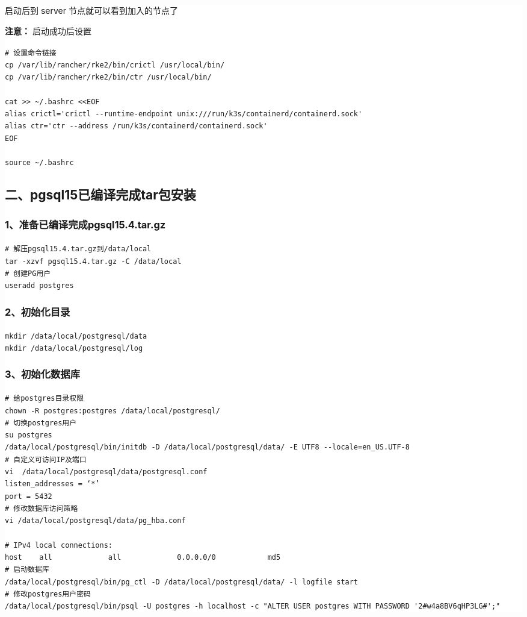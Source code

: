 ```shell
```

启动后到 server 节点就可以看到加入的节点了

**注意：** 启动成功后设置
```shell
# 设置命令链接
cp /var/lib/rancher/rke2/bin/crictl /usr/local/bin/ 
cp /var/lib/rancher/rke2/bin/ctr /usr/local/bin/

cat >> ~/.bashrc <<EOF
alias crictl='crictl --runtime-endpoint unix:///run/k3s/containerd/containerd.sock'
alias ctr='ctr --address /run/k3s/containerd/containerd.sock'
EOF

source ~/.bashrc
```

## 二、pgsql15已编译完成tar包安装

### 1、准备已编译完成pgsql15.4.tar.gz
```shell
# 解压pgsql15.4.tar.gz到/data/local
tar -xzvf pgsql15.4.tar.gz -C /data/local
# 创建PG用户
useradd postgres
```

### 2、初始化目录
```shell
mkdir /data/local/postgresql/data
mkdir /data/local/postgresql/log
```

### 3、初始化数据库
```shell
# 给postgres目录权限
chown -R postgres:postgres /data/local/postgresql/
# 切换postgres用户
su postgres
/data/local/postgresql/bin/initdb -D /data/local/postgresql/data/ -E UTF8 --locale=en_US.UTF-8
# 自定义可访问IP及端口
vi  /data/local/postgresql/data/postgresql.conf
listen_addresses = ‘*’
port = 5432
# 修改数据库访问策略
vi /data/local/postgresql/data/pg_hba.conf

# IPv4 local connections:
host    all             all             0.0.0.0/0            md5
# 启动数据库
/data/local/postgresql/bin/pg_ctl -D /data/local/postgresql/data/ -l logfile start
# 修改postgres用户密码
/data/local/postgresql/bin/psql -U postgres -h localhost -c "ALTER USER postgres WITH PASSWORD '2#w4a8BV6qHP3LG#';"
```
